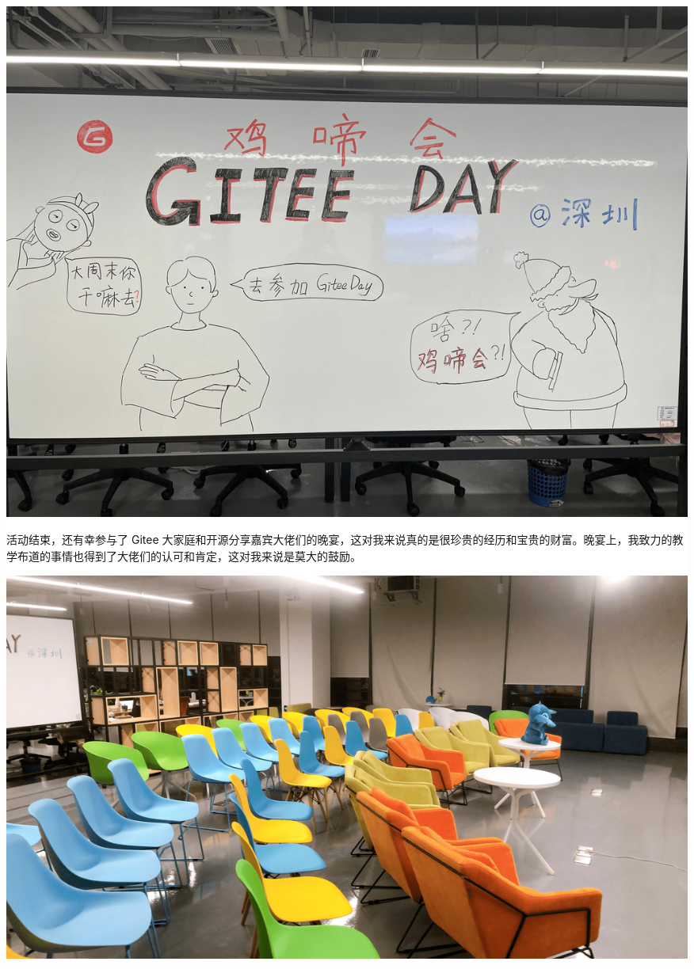 ![Gitee Day 1](./../../.vuepress/public/storyimg/1-6.png)

活动结束，还有幸参与了 Gitee 大家庭和开源分享嘉宾大佬们的晚宴，这对我来说真的是很珍贵的经历和宝贵的财富。晚宴上，我致力的教学布道的事情也得到了大佬们的认可和肯定，这对我来说是莫大的鼓励。

![Gitee Day 2](./../../.vuepress/public/storyimg/1-7.jpeg)
